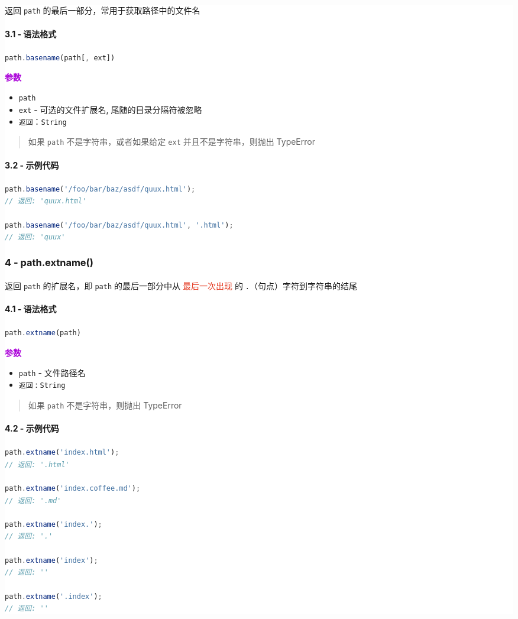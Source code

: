 返回 `path` 的最后一部分，常用于获取路径中的文件名

#### 3.1 - 语法格式

```js
path.basename(path[, ext])
```

 <span style="color: #ab04d9">**参数**</span> 

- `path` 
- `ext` - 可选的文件扩展名, 尾随的目录分隔符被忽略
- `返回`：`String`

> 如果 `path` 不是字符串，或者如果给定 `ext` 并且不是字符串，则抛出 TypeError



#### 3.2 - 示例代码

```js
path.basename('/foo/bar/baz/asdf/quux.html');
// 返回: 'quux.html'

path.basename('/foo/bar/baz/asdf/quux.html', '.html');
// 返回: 'quux'
```



### 4 - path.extname()

返回 `path` 的扩展名，即 `path` 的最后一部分中从 <span style="color: #e3371e">最后一次出现</span> 的 `.`（句点）字符到字符串的结尾

#### 4.1 - 语法格式

```js
path.extname(path)
```

 <span style="color: #ab04d9">**参数**</span> 

- `path` - 文件路径名
- `返回` : `String`

> 如果 `path` 不是字符串，则抛出 TypeError



#### 4.2 - 示例代码

```js
path.extname('index.html');
// 返回: '.html'

path.extname('index.coffee.md');
// 返回: '.md'

path.extname('index.');
// 返回: '.'

path.extname('index');
// 返回: ''

path.extname('.index');
// 返回: ''
```

